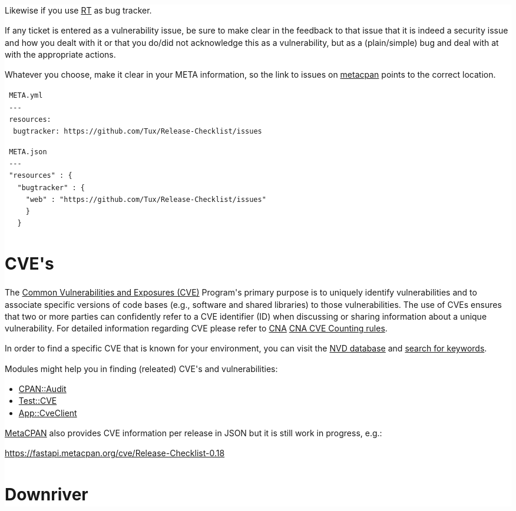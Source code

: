 Likewise if you use [RT](https://rt.cpan.org) as bug tracker.

If any ticket is entered as a vulnerability issue, be sure to make clear in
the feedback to that issue that it is indeed a security issue and how you
dealt with it or that you do/did not acknowledge this as a vulnerability, but
as a (plain/simple) bug and deal with at with the appropriate actions.

Whatever you choose, make it clear in your META information, so the link to
issues on [metacpan](https://metacpan.org/) points to the correct location.

```
 META.yml
 ---
 resources:
  bugtracker: https://github.com/Tux/Release-Checklist/issues
```
```
 META.json
 ---
 "resources" : {
   "bugtracker" : {
     "web" : "https://github.com/Tux/Release-Checklist/issues"
     }
   }
```

# CVE's

The [Common Vulnerabilities and Exposures (CVE)](https://www.cve.org)
Program's primary purpose is to uniquely identify vulnerabilities and to
associate specific versions of code bases (e.g., software and shared
libraries) to those vulnerabilities. The use of CVEs ensures that two or
more parties can confidently refer to a CVE identifier (ID) when discussing
or sharing information about a unique vulnerability. For detailed information
regarding CVE please refer to [CNA](https://cve.mitre.org/)
[CNA CVE Counting rules](https://cve.mitre.org/cve/cna/CNA_Rules_v1.1.pdf).

In order to find a specific CVE that is known for your environment, you can
visit the [NVD database](https://nvd.nist.gov/vuln) and
[search for keywords](https://nvd.nist.gov/vuln/search).

Modules might help you in finding (releated) CVE's and vulnerabilities:

 - [CPAN::Audit](https://metacpan.org/pod/CPAN::Audit)
 - [Test::CVE](https://metacpan.org/pod/Test::CVE)
 - [App::CveClient](https://metacpan.org/pod/App::CveClient)

[MetaCPAN](http://metacpan.org/) also provides CVE information per release
in JSON but it is still work in progress, e.g.:

 https://fastapi.metacpan.org/cve/Release-Checklist-0.18

# Downriver
